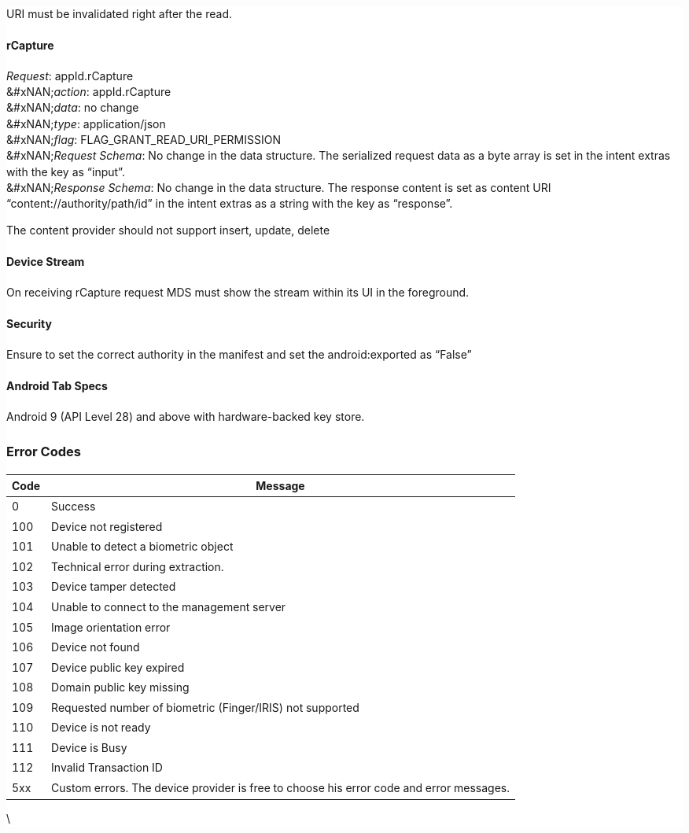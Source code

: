 URI must be invalidated right after the read.

#### rCapture <a href="#rcapture" id="rcapture"></a>

_Request_: appId.rCapture\
&#xNAN;_&#x61;ction_: appId.rCapture\
&#xNAN;_&#x64;ata_: no change\
&#xNAN;_&#x74;ype_: application/json\
&#xNAN;_&#x66;lag_: FLAG\_GRANT\_READ\_URI\_PERMISSION\
&#xNAN;_&#x52;equest Schema_: No change in the data structure. The serialized request data as a byte array is set in the intent extras with the key as “input”.\
&#xNAN;_&#x52;esponse Schema_: No change in the data structure. The response content is set as content URI “content://authority/path/id” in the intent extras as a string with the key as “response”.

The content provider should not support insert, update, delete

#### Device Stream <a href="#device-stream-1" id="device-stream-1"></a>

On receiving rCapture request MDS must show the stream within its UI in the foreground.

#### Security <a href="#security" id="security"></a>

Ensure to set the correct authority in the manifest and set the android:exported as “False”

#### Android Tab Specs <a href="#android-tab-specs" id="android-tab-specs"></a>

Android 9 (API Level 28) and above with hardware-backed key store.

### Error Codes <a href="#error-codes" id="error-codes"></a>

| Code | Message                                                                                 |
| ---- | --------------------------------------------------------------------------------------- |
| 0    | Success                                                                                 |
| 100  | Device not registered                                                                   |
| 101  | Unable to detect a biometric object                                                     |
| 102  | Technical error during extraction.                                                      |
| 103  | Device tamper detected                                                                  |
| 104  | Unable to connect to the management server                                              |
| 105  | Image orientation error                                                                 |
| 106  | Device not found                                                                        |
| 107  | Device public key expired                                                               |
| 108  | Domain public key missing                                                               |
| 109  | Requested number of biometric (Finger/IRIS) not supported                               |
| 110  | Device is not ready                                                                     |
| 111  | Device is Busy                                                                          |
| 112  | Invalid Transaction ID                                                                  |
| 5xx  | Custom errors. The device provider is free to choose his error code and error messages. |

\
